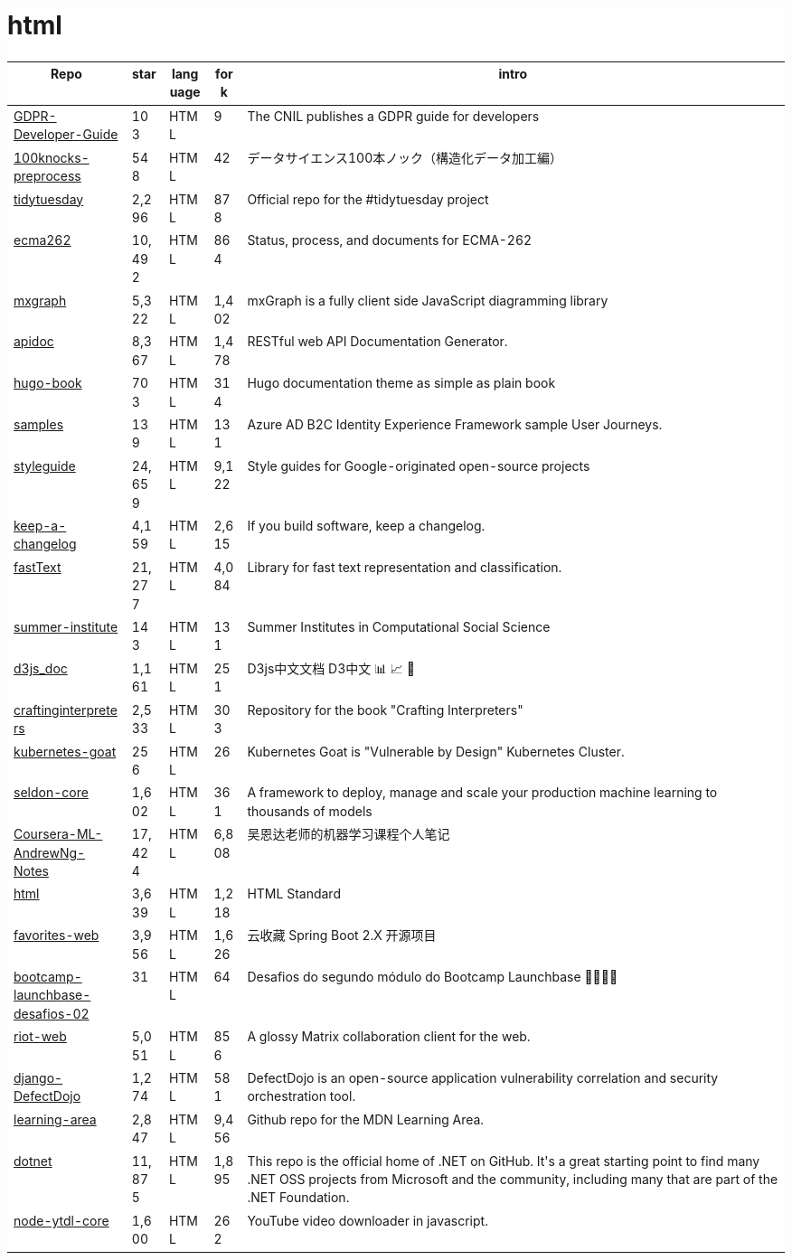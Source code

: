 
# html

Repo|star|language|fork|intro
-|-|-|-|-
[GDPR-Developer-Guide](https://github.com/LINCnil/GDPR-Developer-Guide)|103|HTML|9|The CNIL publishes a GDPR guide for developers
[100knocks-preprocess](https://github.com/The-Japan-DataScientist-Society/100knocks-preprocess)|548|HTML|42|データサイエンス100本ノック（構造化データ加工編）
[tidytuesday](https://github.com/rfordatascience/tidytuesday)|2,296|HTML|878|Official repo for the #tidytuesday project
[ecma262](https://github.com/tc39/ecma262)|10,492|HTML|864|Status, process, and documents for ECMA-262
[mxgraph](https://github.com/jgraph/mxgraph)|5,322|HTML|1,402|mxGraph is a fully client side JavaScript diagramming library
[apidoc](https://github.com/apidoc/apidoc)|8,367|HTML|1,478|RESTful web API Documentation Generator.
[hugo-book](https://github.com/alex-shpak/hugo-book)|703|HTML|314|Hugo documentation theme as simple as plain book
[samples](https://github.com/azure-ad-b2c/samples)|139|HTML|131|Azure AD B2C Identity Experience Framework sample User Journeys.
[styleguide](https://github.com/google/styleguide)|24,659|HTML|9,122|Style guides for Google-originated open-source projects
[keep-a-changelog](https://github.com/olivierlacan/keep-a-changelog)|4,159|HTML|2,615|If you build software, keep a changelog.
[fastText](https://github.com/facebookresearch/fastText)|21,277|HTML|4,084|Library for fast text representation and classification.
[summer-institute](https://github.com/compsocialscience/summer-institute)|143|HTML|131|Summer Institutes in Computational Social Science
[d3js_doc](https://github.com/xswei/d3js_doc)|1,161|HTML|251|D3js中文文档 D3中文 📊 📈 🎉
[craftinginterpreters](https://github.com/munificent/craftinginterpreters)|2,533|HTML|303|Repository for the book "Crafting Interpreters"
[kubernetes-goat](https://github.com/madhuakula/kubernetes-goat)|256|HTML|26|Kubernetes Goat is "Vulnerable by Design" Kubernetes Cluster.
[seldon-core](https://github.com/SeldonIO/seldon-core)|1,602|HTML|361|A framework to deploy, manage and scale your production machine learning to thousands of models
[Coursera-ML-AndrewNg-Notes](https://github.com/fengdu78/Coursera-ML-AndrewNg-Notes)|17,424|HTML|6,808|吴恩达老师的机器学习课程个人笔记
[html](https://github.com/whatwg/html)|3,639|HTML|1,218|HTML Standard
[favorites-web](https://github.com/cloudfavorites/favorites-web)|3,956|HTML|1,626|云收藏 Spring Boot 2.X 开源项目
[bootcamp-launchbase-desafios-02](https://github.com/Rocketseat/bootcamp-launchbase-desafios-02)|31|HTML|64|Desafios do segundo módulo do Bootcamp Launchbase 🚀👨🏻‍🚀
[riot-web](https://github.com/vector-im/riot-web)|5,051|HTML|856|A glossy Matrix collaboration client for the web.
[django-DefectDojo](https://github.com/DefectDojo/django-DefectDojo)|1,274|HTML|581|DefectDojo is an open-source application vulnerability correlation and security orchestration tool.
[learning-area](https://github.com/mdn/learning-area)|2,847|HTML|9,456|Github repo for the MDN Learning Area.
[dotnet](https://github.com/microsoft/dotnet)|11,875|HTML|1,895|This repo is the official home of .NET on GitHub. It's a great starting point to find many .NET OSS projects from Microsoft and the community, including many that are part of the .NET Foundation.
[node-ytdl-core](https://github.com/fent/node-ytdl-core)|1,600|HTML|262|YouTube video downloader in javascript.
